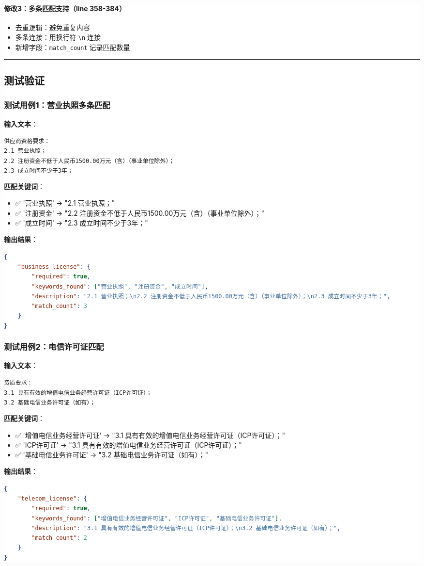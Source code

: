 #### 修改3：多条匹配支持（line 358-384）
- 去重逻辑：避免重复内容
- 多条连接：用换行符 `\n` 连接
- 新增字段：`match_count` 记录匹配数量

---

## 测试验证

### 测试用例1：营业执照多条匹配

**输入文本**：
```
供应商资格要求：
2.1 营业执照；
2.2 注册资金不低于人民币1500.00万元（含）（事业单位除外）；
2.3 成立时间不少于3年；
```

**匹配关键词**：
- ✅ '营业执照' → "2.1 营业执照；"
- ✅ '注册资金' → "2.2 注册资金不低于人民币1500.00万元（含）（事业单位除外）；"
- ✅ '成立时间' → "2.3 成立时间不少于3年；"

**输出结果**：
```json
{
    "business_license": {
        "required": true,
        "keywords_found": ["营业执照", "注册资金", "成立时间"],
        "description": "2.1 营业执照；\n2.2 注册资金不低于人民币1500.00万元（含）（事业单位除外）；\n2.3 成立时间不少于3年；",
        "match_count": 3
    }
}
```

### 测试用例2：电信许可证匹配

**输入文本**：
```
资质要求：
3.1 具有有效的增值电信业务经营许可证（ICP许可证）；
3.2 基础电信业务许可证（如有）；
```

**匹配关键词**：
- ✅ '增值电信业务经营许可证' → "3.1 具有有效的增值电信业务经营许可证（ICP许可证）；"
- ✅ 'ICP许可证' → "3.1 具有有效的增值电信业务经营许可证（ICP许可证）；"
- ✅ '基础电信业务许可证' → "3.2 基础电信业务许可证（如有）；"

**输出结果**：
```json
{
    "telecom_license": {
        "required": true,
        "keywords_found": ["增值电信业务经营许可证", "ICP许可证", "基础电信业务许可证"],
        "description": "3.1 具有有效的增值电信业务经营许可证（ICP许可证）；\n3.2 基础电信业务许可证（如有）；",
        "match_count": 2
    }
}
```
